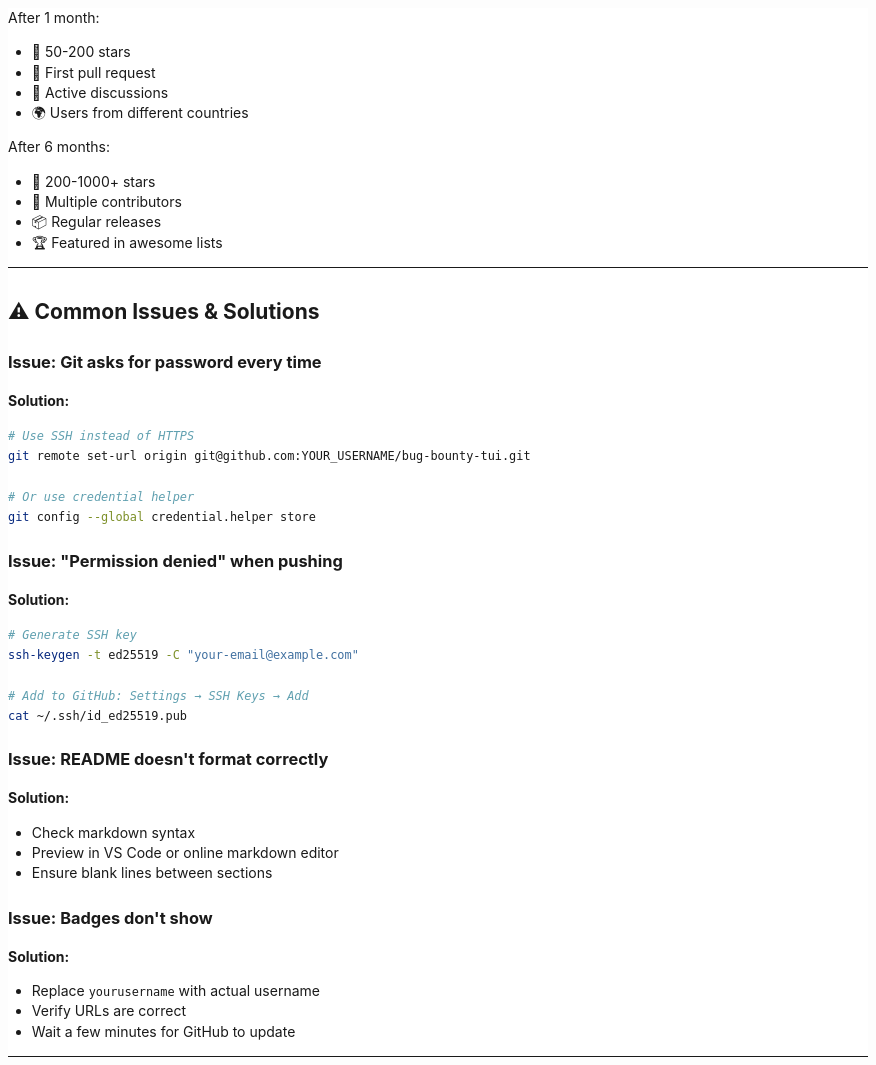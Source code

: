 After 1 month:
- 🎯 50-200 stars
- 🤝 First pull request
- 💬 Active discussions
- 🌍 Users from different countries

After 6 months:
- 🎯 200-1000+ stars
- 🤝 Multiple contributors
- 📦 Regular releases
- 🏆 Featured in awesome lists

---

## ⚠️ Common Issues & Solutions

### Issue: Git asks for password every time

**Solution:**
```bash
# Use SSH instead of HTTPS
git remote set-url origin git@github.com:YOUR_USERNAME/bug-bounty-tui.git

# Or use credential helper
git config --global credential.helper store
```

### Issue: "Permission denied" when pushing

**Solution:**
```bash
# Generate SSH key
ssh-keygen -t ed25519 -C "your-email@example.com"

# Add to GitHub: Settings → SSH Keys → Add
cat ~/.ssh/id_ed25519.pub
```

### Issue: README doesn't format correctly

**Solution:**
- Check markdown syntax
- Preview in VS Code or online markdown editor
- Ensure blank lines between sections

### Issue: Badges don't show

**Solution:**
- Replace `yourusername` with actual username
- Verify URLs are correct
- Wait a few minutes for GitHub to update

---
